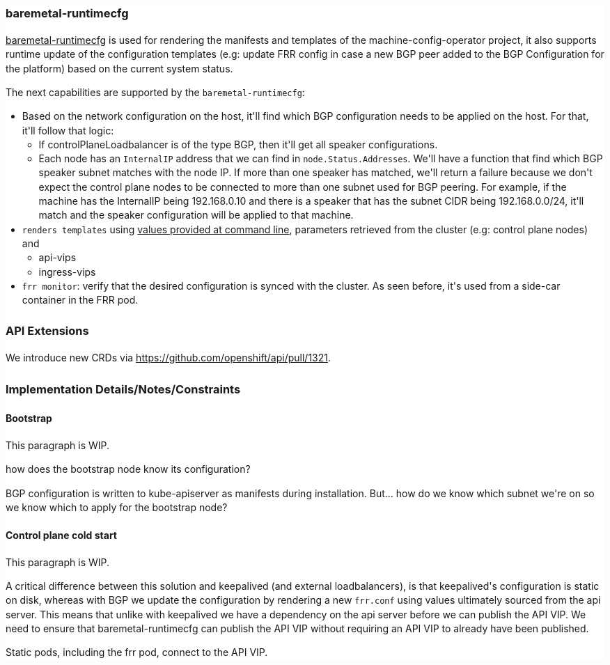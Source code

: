 
### baremetal-runtimecfg

[baremetal-runtimecfg](https://github.com/openshift/baremetal-runtimecfg) is used for rendering the manifests and templates of the machine-config-operator project, it also supports runtime update of the configuration templates (e.g: update FRR config in case a new BGP peer added to the BGP Configuration for the platform) based on the current system status.

The next capabilities are supported by the `baremetal-runtimecfg`:
- Based on the network configuration on the host, it'll find which BGP configuration needs to be applied on the host. For that, it'll follow that logic:
  - If controlPlaneLoadbalancer is of the type BGP, then it'll get all speaker configurations.
  - Each node has an `InternalIP` address that we can find in `node.Status.Addresses`. We'll have a function that find which BGP speaker subnet matches with the node IP. If more than one speaker has matched, we'll return a failure because we don't
    expect the control plane nodes to be connected to more than one subnet used for BGP peering. For example, if the machine has the InternalIP being 192.168.0.10 and there is a speaker that has the subnet CIDR being 192.168.0.0/24, it'll match and the speaker configuration will be applied to that machine.
- `renders templates` using [values provided at command line](https://github.com/openshift/baremetal-runtimecfg/blob/master/cmd/runtimecfg/render.go), parameters retrieved from the cluster (e.g: control plane nodes) and
  - api-vips
  - ingress-vips
- `frr monitor`: verify that the desired configuration is synced with the cluster. As seen before, it's used from a side-car container in the FRR pod.

### API Extensions

We introduce new CRDs via https://github.com/openshift/api/pull/1321.

### Implementation Details/Notes/Constraints

#### Bootstrap

This paragraph is WIP.

how does the bootstrap node know its configuration?

BGP configuration is written to kube-apiserver as manifests during installation. But... how do we
know which subnet we're on so we know which to apply for the bootstrap node?

#### Control plane cold start

This paragraph is WIP.

A critical difference between this solution and keepalived (and external loadbalancers), is that
keepalived's configuration is static on disk, whereas with BGP we update the configuration by
rendering a new `frr.conf` using values ultimately sourced from the api server. This means that
unlike with keepalived we have a dependency on the api server before we can publish the API VIP. We
need to ensure that baremetal-runtimecfg can publish the API VIP without requiring an API VIP to
already have been published.

Static pods, including the frr pod, connect to the API VIP. 
